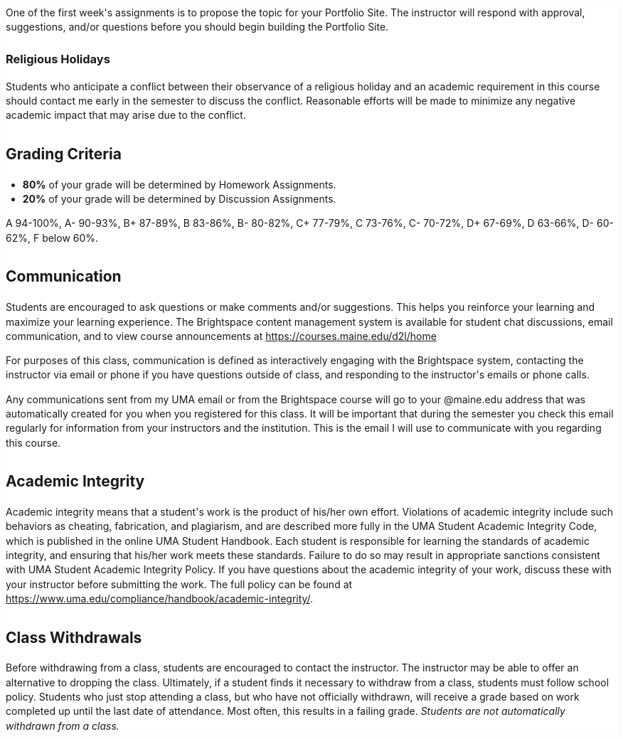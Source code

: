 One of the first week's assignments is to propose the topic for your Portfolio Site. The instructor will respond with approval, suggestions, and/or questions before you should begin building the Portfolio Site.

### Religious Holidays

Students who anticipate a conflict between their observance of a religious holiday and an academic requirement in this course should contact me early in the semester to discuss the conflict. Reasonable efforts will be made to minimize any negative academic impact that may arise due to the conflict.

## Grading Criteria

- **80%** of your grade will be determined by Homework Assignments.
- **20%** of your grade will be determined by Discussion Assignments.

A 94-100%, A- 90-93%, B+ 87-89%, B 83-86%, B- 80-82%, C+ 77-79%, C 73-76%, C- 70-72%, D+ 67-69%, D 63-66%, D- 60-62%, F below 60%.

## Communication

Students are encouraged to ask questions or make comments and/or suggestions. This helps you reinforce your learning and maximize your learning experience. The Brightspace content management system is available for student chat discussions, email communication, and to view course announcements at <https://courses.maine.edu/d2l/home>

For purposes of this class, communication is defined as interactively engaging with the Brightspace system, contacting the instructor via email or phone if you have questions outside of class, and responding to the instructor's emails or phone calls.

Any communications sent from my UMA email or from the Brightspace course will go to your @maine.edu address that was automatically created for you when you registered for this class. It will be important that during the semester you check this email regularly for information from your instructors and the institution. This is the email I will use to communicate with you regarding this course.

## Academic Integrity

Academic integrity means that a student's work is the product of his/her own effort. Violations of academic integrity include such behaviors as cheating, fabrication, and plagiarism, and are described more fully in the UMA Student Academic Integrity Code, which is published in the online UMA Student Handbook. Each student is responsible for learning the standards of academic integrity, and ensuring that his/her work meets these standards. Failure to do so may result in appropriate sanctions consistent with UMA Student Academic Integrity Policy.  If you have questions about the academic integrity of your work, discuss these with your instructor before submitting the work.  The full policy can be found at <https://www.uma.edu/compliance/handbook/academic-integrity/>.

## Class Withdrawals

Before withdrawing from a class, students are encouraged to contact the instructor. The instructor may be able to offer an alternative to dropping the class. Ultimately, if a student finds it necessary to withdraw from a class, students must follow school policy. Students who just stop attending a class, but who have not officially withdrawn, will receive a grade based on work completed up until the last date of attendance. Most often, this results in a failing grade. *Students are not automatically withdrawn from a class.*
